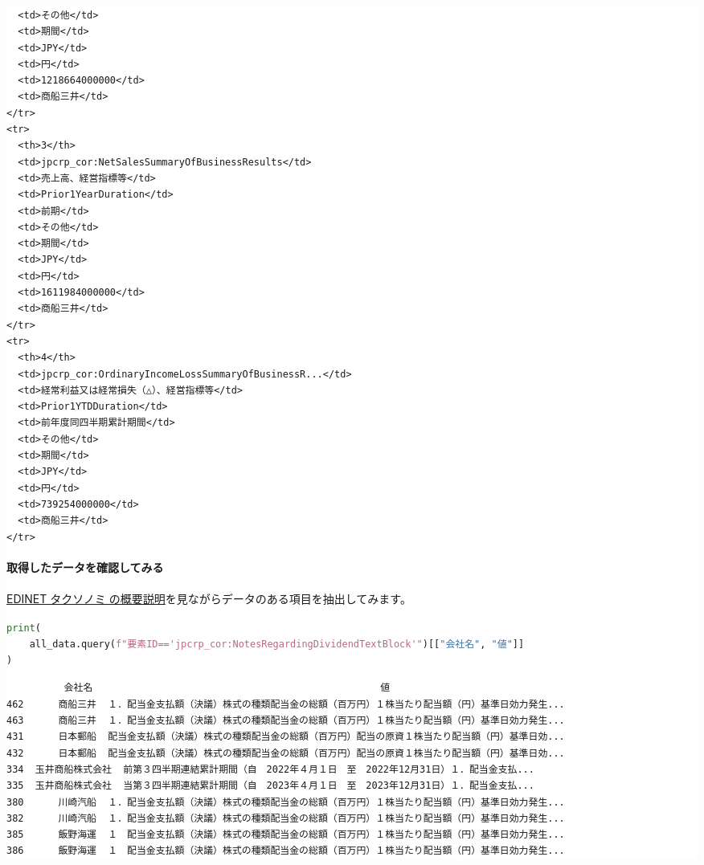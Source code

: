      <td>その他</td>
      <td>期間</td>
      <td>JPY</td>
      <td>円</td>
      <td>1218664000000</td>
      <td>商船三井</td>
    </tr>
    <tr>
      <th>3</th>
      <td>jpcrp_cor:NetSalesSummaryOfBusinessResults</td>
      <td>売上高、経営指標等</td>
      <td>Prior1YearDuration</td>
      <td>前期</td>
      <td>その他</td>
      <td>期間</td>
      <td>JPY</td>
      <td>円</td>
      <td>1611984000000</td>
      <td>商船三井</td>
    </tr>
    <tr>
      <th>4</th>
      <td>jpcrp_cor:OrdinaryIncomeLossSummaryOfBusinessR...</td>
      <td>経常利益又は経常損失（△）、経営指標等</td>
      <td>Prior1YTDDuration</td>
      <td>前年度同四半期累計期間</td>
      <td>その他</td>
      <td>期間</td>
      <td>JPY</td>
      <td>円</td>
      <td>739254000000</td>
      <td>商船三井</td>
    </tr>
  </tbody>
</table>
</div>



#### 取得したデータを確認してみる

[EDINET タクソノミ の概要説明](https://www.fsa.go.jp/search/20221108/1b-1_GaiyoSetsumei.pdf)を見ながらデータのある項目を抽出してみます。


```python
print(
    all_data.query(f"要素ID=='jpcrp_cor:NotesRegardingDividendTextBlock'")[["会社名", "値"]]
)
```

              会社名                                                  値
    462      商船三井  １．配当金支払額（決議）株式の種類配当金の総額（百万円）１株当たり配当額（円）基準日効力発生...
    463      商船三井  １．配当金支払額（決議）株式の種類配当金の総額（百万円）１株当たり配当額（円）基準日効力発生...
    431      日本郵船  配当金支払額（決議）株式の種類配当金の総額（百万円）配当の原資１株当たり配当額（円）基準日効...
    432      日本郵船  配当金支払額（決議）株式の種類配当金の総額（百万円）配当の原資１株当たり配当額（円）基準日効...
    334  玉井商船株式会社  前第３四半期連結累計期間（自　2022年４月１日　至　2022年12月31日）１．配当金支払...
    335  玉井商船株式会社  当第３四半期連結累計期間（自　2023年４月１日　至　2023年12月31日）１．配当金支払...
    380      川崎汽船  １．配当金支払額（決議）株式の種類配当金の総額（百万円）１株当たり配当額（円）基準日効力発生...
    382      川崎汽船  １．配当金支払額（決議）株式の種類配当金の総額（百万円）１株当たり配当額（円）基準日効力発生...
    385      飯野海運  １　配当金支払額（決議）株式の種類配当金の総額（百万円）１株当たり配当額（円）基準日効力発生...
    386      飯野海運  １　配当金支払額（決議）株式の種類配当金の総額（百万円）１株当たり配当額（円）基準日効力発生...
    